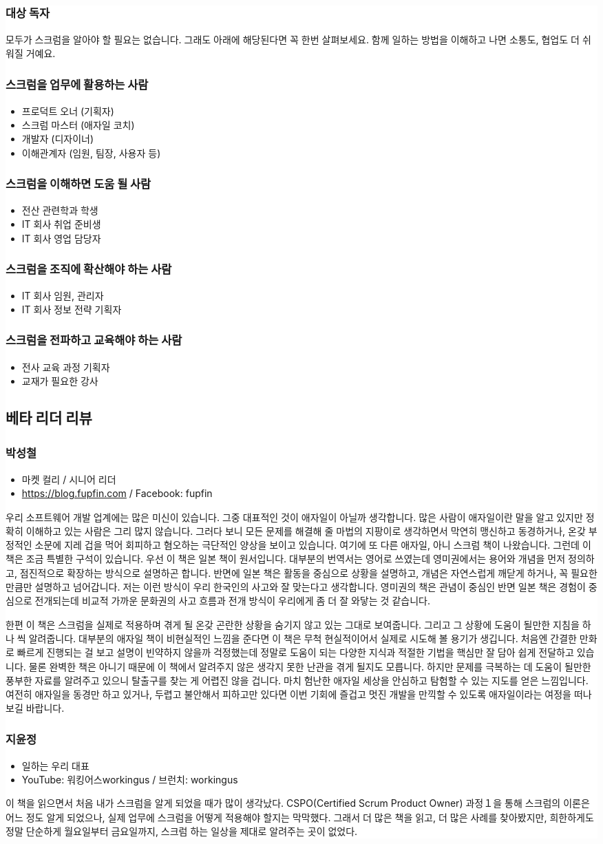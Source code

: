 ### 대상 독자

모두가 스크럼을 알아야 할 필요는 없습니다. 그래도 아래에 해당된다면 꼭 한번 살펴보세요. 함께 일하는 방법을 이해하고 나면 소통도, 협업도 더 쉬워질 거예요.

### 스크럼을 업무에 활용하는 사람
* 프로덕트 오너 (기획자)
* 스크럼 마스터 (애자일 코치)
* 개발자 (디자이너)
* 이해관계자 (임원, 팀장, 사용자 등)

### 스크럼을 이해하면 도움 될 사람
* 전산 관련학과 학생
* IT 회사 취업 준비생
* IT 회사 영업 담당자

### 스크럼을 조직에 확산해야 하는 사람
* IT 회사 임원, 관리자
* IT 회사 정보 전략 기획자

### 스크럼을 전파하고 교육해야 하는 사람
* 전사 교육 과정 기획자
* 교재가 필요한 강사

## 베타 리더 리뷰
### 박성철
* 마켓 컬리 / 시니어 리더
* https://blog.fupfin.com / Facebook: fupfin

우리 소프트웨어 개발 업계에는 많은 미신이 있습니다. 그중 대표적인 것이 애자일이 아닐까 생각합니다. 많은 사람이 애자일이란 말을 알고 있지만 정확히 이해하고 있는 사람은 그리 많지 않습니다. 그러다 보니 모든 문제를 해결해 줄 마법의 지팡이로 생각하면서 막연히 맹신하고 동경하거나, 온갖 부정적인 소문에 지레 겁을 먹어 회피하고 혐오하는 극단적인 양상을 보이고 있습니다.
여기에 또 다른 애자일, 아니 스크럼 책이 나왔습니다. 그런데 이 책은 조금 특별한 구석이 있습니다. 우선 이 책은 일본 책이 원서입니다. 대부분의 번역서는 영어로 쓰였는데 영미권에서는 용어와 개념을 먼저 정의하고, 점진적으로 확장하는 방식으로 설명하곤 합니다. 반면에 일본 책은 활동을 중심으로 상황을 설명하고, 개념은 자연스럽게 깨닫게 하거나, 꼭 필요한 만큼만 설명하고 넘어갑니다. 저는 이런 방식이 우리 한국인의 사고와 잘 맞는다고 생각합니다. 영미권의 책은 관념이 중심인 반면 일본 책은 경험이 중심으로 전개되는데 비교적 가까운 문화권의 사고 흐름과 전개 방식이 우리에게 좀 더 잘 와닿는 것 같습니다.

한편 이 책은 스크럼을 실제로 적용하며 겪게 될 온갖 곤란한 상황을 숨기지 않고 있는 그대로 보여줍니다. 그리고 그 상황에 도움이 될만한 지침을 하나 씩 알려줍니다. 대부분의 애자일 책이 비현실적인 느낌을 준다면 이 책은 무척 현실적이어서 실제로 시도해 볼 용기가 생깁니다.
처음엔 간결한 만화로 빠르게 진행되는 걸 보고 설명이 빈약하지 않을까 걱정했는데 정말로 도움이 되는 다양한 지식과 적절한 기법을 핵심만 잘 담아 쉽게 전달하고 있습니다. 물론 완벽한 책은 아니기 때문에 이 책에서 알려주지 않은 생각지 못한 난관을 겪게 될지도 모릅니다. 하지만 문제를 극복하는 데 도움이 될만한 풍부한 자료를 알려주고 있으니 탈출구를 찾는 게 어렵진 않을 겁니다. 마치 험난한 애자일 세상을 안심하고 탐험할 수 있는 지도를 얻은 느낌입니다. 여전히 애자일을 동경만 하고 있거나, 두렵고 불안해서 피하고만 있다면 이번 기회에 즐겁고 멋진 개발을 만끽할 수 있도록 애자일이라는 여정을 떠나 보길 바랍니다.

### 지윤정
* 일하는 우리 대표
* YouTube: 워킹어스workingus / 브런치: workingus

이 책을 읽으면서 처음 내가 스크럼을 알게 되었을 때가 많이 생각났다. CSPO(Certified Scrum Product Owner) 과정１을 통해 스크럼의 이론은 어느 정도 알게 되었으나, 실제 업무에 스크럼을 어떻게 적용해야 할지는 막막했다. 그래서 더 많은 책을 읽고, 더 많은 사례를 찾아봤지만, 희한하게도 정말 단순하게 월요일부터 금요일까지, 스크럼 하는 일상을 제대로 알려주는 곳이 없었다.
